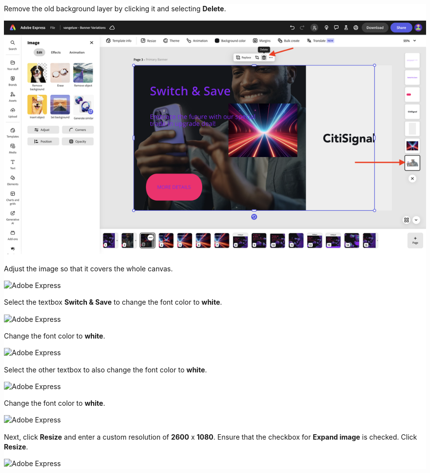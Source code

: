 Remove the old background layer by clicking it and selecting **Delete**.

![Adobe Express](./images/express37a.png)

Adjust the image so that it covers the whole canvas.

![Adobe Express](./images/express38.png)

Select the textbox **Switch & Save** to change the font color to **white**.

![Adobe Express](./images/express39.png)

Change the font color to **white**.

![Adobe Express](./images/express40.png)

Select the other textbox to also change the font color to **white**.

![Adobe Express](./images/express41.png)

Change the font color to **white**.

![Adobe Express](./images/express42.png)

Next, click **Resize** and enter a custom resolution of **2600** x **1080**. Ensure that the checkbox for **Expand image** is checked. Click **Resize**.

![Adobe Express](./images/express43.png)
